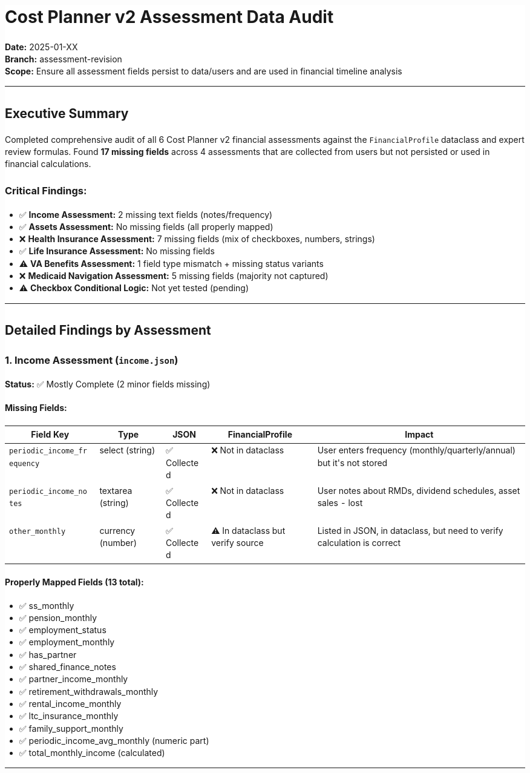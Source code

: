 # Cost Planner v2 Assessment Data Audit

**Date:** 2025-01-XX  
**Branch:** assessment-revision  
**Scope:** Ensure all assessment fields persist to data/users and are used in financial timeline analysis

---

## Executive Summary

Completed comprehensive audit of all 6 Cost Planner v2 financial assessments against the `FinancialProfile` dataclass and expert review formulas. Found **17 missing fields** across 4 assessments that are collected from users but not persisted or used in financial calculations.

### Critical Findings:
- ✅ **Income Assessment:** 2 missing text fields (notes/frequency)
- ✅ **Assets Assessment:** No missing fields (all properly mapped)
- ❌ **Health Insurance Assessment:** 7 missing fields (mix of checkboxes, numbers, strings)
- ✅ **Life Insurance Assessment:** No missing fields
- ⚠️ **VA Benefits Assessment:** 1 field type mismatch + missing status variants
- ❌ **Medicaid Navigation Assessment:** 5 missing fields (majority not captured)
- ⚠️ **Checkbox Conditional Logic:** Not yet tested (pending)

---

## Detailed Findings by Assessment

### 1. Income Assessment (`income.json`)

**Status:** ✅ Mostly Complete (2 minor fields missing)

#### Missing Fields:
| Field Key | Type | JSON | FinancialProfile | Impact |
|-----------|------|------|------------------|--------|
| `periodic_income_frequency` | select (string) | ✅ Collected | ❌ Not in dataclass | User enters frequency (monthly/quarterly/annual) but it's not stored |
| `periodic_income_notes` | textarea (string) | ✅ Collected | ❌ Not in dataclass | User notes about RMDs, dividend schedules, asset sales - lost |
| `other_monthly` | currency (number) | ✅ Collected | ⚠️ In dataclass but verify source | Listed in JSON, in dataclass, but need to verify calculation is correct |

#### Properly Mapped Fields (13 total):
- ✅ ss_monthly
- ✅ pension_monthly
- ✅ employment_status
- ✅ employment_monthly
- ✅ has_partner
- ✅ shared_finance_notes
- ✅ partner_income_monthly
- ✅ retirement_withdrawals_monthly
- ✅ rental_income_monthly
- ✅ ltc_insurance_monthly
- ✅ family_support_monthly
- ✅ periodic_income_avg_monthly (numeric part)
- ✅ total_monthly_income (calculated)

---